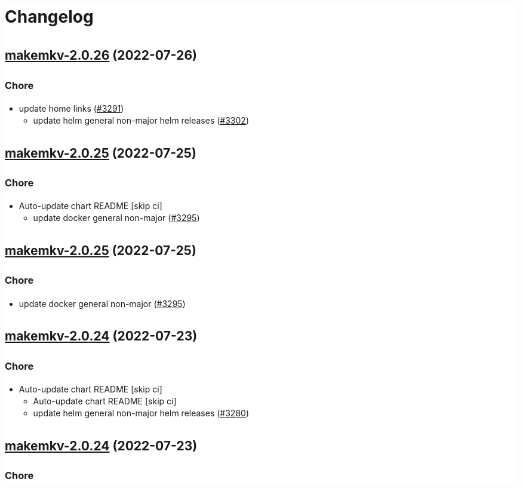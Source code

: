 # Changelog



## [makemkv-2.0.26](https://github.com/truecharts/apps/compare/makemkv-2.0.25...makemkv-2.0.26) (2022-07-26)

### Chore

- update home links ([#3291](https://github.com/truecharts/apps/issues/3291))
  - update helm general non-major helm releases ([#3302](https://github.com/truecharts/apps/issues/3302))




## [makemkv-2.0.25](https://github.com/truecharts/apps/compare/makemkv-2.0.24...makemkv-2.0.25) (2022-07-25)

### Chore

- Auto-update chart README [skip ci]
  - update docker general non-major ([#3295](https://github.com/truecharts/apps/issues/3295))




## [makemkv-2.0.25](https://github.com/truecharts/apps/compare/makemkv-2.0.24...makemkv-2.0.25) (2022-07-25)

### Chore

- update docker general non-major ([#3295](https://github.com/truecharts/apps/issues/3295))




## [makemkv-2.0.24](https://github.com/truecharts/apps/compare/makemkv-2.0.23...makemkv-2.0.24) (2022-07-23)

### Chore

- Auto-update chart README [skip ci]
  - Auto-update chart README [skip ci]
  - update helm general non-major helm releases ([#3280](https://github.com/truecharts/apps/issues/3280))




## [makemkv-2.0.24](https://github.com/truecharts/apps/compare/makemkv-2.0.23...makemkv-2.0.24) (2022-07-23)

### Chore
